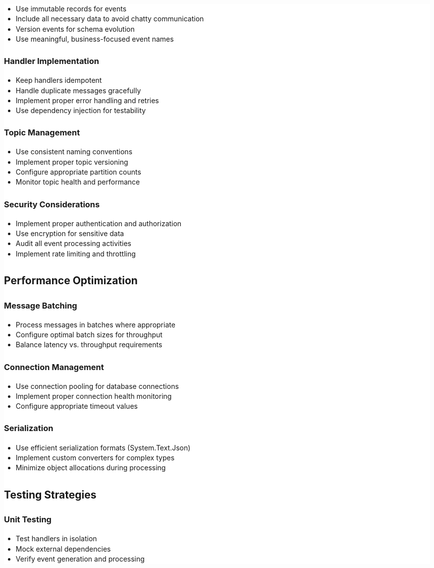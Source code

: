 -   Use immutable records for events
-   Include all necessary data to avoid chatty communication
-   Version events for schema evolution
-   Use meaningful, business-focused event names

### Handler Implementation

-   Keep handlers idempotent
-   Handle duplicate messages gracefully
-   Implement proper error handling and retries
-   Use dependency injection for testability

### Topic Management

-   Use consistent naming conventions
-   Implement proper topic versioning
-   Configure appropriate partition counts
-   Monitor topic health and performance

### Security Considerations

-   Implement proper authentication and authorization
-   Use encryption for sensitive data
-   Audit all event processing activities
-   Implement rate limiting and throttling

## Performance Optimization

### Message Batching

-   Process messages in batches where appropriate
-   Configure optimal batch sizes for throughput
-   Balance latency vs. throughput requirements

### Connection Management

-   Use connection pooling for database connections
-   Implement proper connection health monitoring
-   Configure appropriate timeout values

### Serialization

-   Use efficient serialization formats (System.Text.Json)
-   Implement custom converters for complex types
-   Minimize object allocations during processing

## Testing Strategies

### Unit Testing

-   Test handlers in isolation
-   Mock external dependencies
-   Verify event generation and processing
